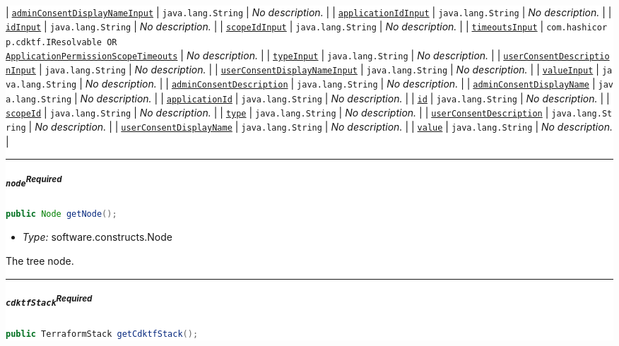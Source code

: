 | <code><a href="#@cdktf/provider-azuread.applicationPermissionScope.ApplicationPermissionScope.property.adminConsentDisplayNameInput">adminConsentDisplayNameInput</a></code> | <code>java.lang.String</code> | *No description.* |
| <code><a href="#@cdktf/provider-azuread.applicationPermissionScope.ApplicationPermissionScope.property.applicationIdInput">applicationIdInput</a></code> | <code>java.lang.String</code> | *No description.* |
| <code><a href="#@cdktf/provider-azuread.applicationPermissionScope.ApplicationPermissionScope.property.idInput">idInput</a></code> | <code>java.lang.String</code> | *No description.* |
| <code><a href="#@cdktf/provider-azuread.applicationPermissionScope.ApplicationPermissionScope.property.scopeIdInput">scopeIdInput</a></code> | <code>java.lang.String</code> | *No description.* |
| <code><a href="#@cdktf/provider-azuread.applicationPermissionScope.ApplicationPermissionScope.property.timeoutsInput">timeoutsInput</a></code> | <code>com.hashicorp.cdktf.IResolvable OR <a href="#@cdktf/provider-azuread.applicationPermissionScope.ApplicationPermissionScopeTimeouts">ApplicationPermissionScopeTimeouts</a></code> | *No description.* |
| <code><a href="#@cdktf/provider-azuread.applicationPermissionScope.ApplicationPermissionScope.property.typeInput">typeInput</a></code> | <code>java.lang.String</code> | *No description.* |
| <code><a href="#@cdktf/provider-azuread.applicationPermissionScope.ApplicationPermissionScope.property.userConsentDescriptionInput">userConsentDescriptionInput</a></code> | <code>java.lang.String</code> | *No description.* |
| <code><a href="#@cdktf/provider-azuread.applicationPermissionScope.ApplicationPermissionScope.property.userConsentDisplayNameInput">userConsentDisplayNameInput</a></code> | <code>java.lang.String</code> | *No description.* |
| <code><a href="#@cdktf/provider-azuread.applicationPermissionScope.ApplicationPermissionScope.property.valueInput">valueInput</a></code> | <code>java.lang.String</code> | *No description.* |
| <code><a href="#@cdktf/provider-azuread.applicationPermissionScope.ApplicationPermissionScope.property.adminConsentDescription">adminConsentDescription</a></code> | <code>java.lang.String</code> | *No description.* |
| <code><a href="#@cdktf/provider-azuread.applicationPermissionScope.ApplicationPermissionScope.property.adminConsentDisplayName">adminConsentDisplayName</a></code> | <code>java.lang.String</code> | *No description.* |
| <code><a href="#@cdktf/provider-azuread.applicationPermissionScope.ApplicationPermissionScope.property.applicationId">applicationId</a></code> | <code>java.lang.String</code> | *No description.* |
| <code><a href="#@cdktf/provider-azuread.applicationPermissionScope.ApplicationPermissionScope.property.id">id</a></code> | <code>java.lang.String</code> | *No description.* |
| <code><a href="#@cdktf/provider-azuread.applicationPermissionScope.ApplicationPermissionScope.property.scopeId">scopeId</a></code> | <code>java.lang.String</code> | *No description.* |
| <code><a href="#@cdktf/provider-azuread.applicationPermissionScope.ApplicationPermissionScope.property.type">type</a></code> | <code>java.lang.String</code> | *No description.* |
| <code><a href="#@cdktf/provider-azuread.applicationPermissionScope.ApplicationPermissionScope.property.userConsentDescription">userConsentDescription</a></code> | <code>java.lang.String</code> | *No description.* |
| <code><a href="#@cdktf/provider-azuread.applicationPermissionScope.ApplicationPermissionScope.property.userConsentDisplayName">userConsentDisplayName</a></code> | <code>java.lang.String</code> | *No description.* |
| <code><a href="#@cdktf/provider-azuread.applicationPermissionScope.ApplicationPermissionScope.property.value">value</a></code> | <code>java.lang.String</code> | *No description.* |

---

##### `node`<sup>Required</sup> <a name="node" id="@cdktf/provider-azuread.applicationPermissionScope.ApplicationPermissionScope.property.node"></a>

```java
public Node getNode();
```

- *Type:* software.constructs.Node

The tree node.

---

##### `cdktfStack`<sup>Required</sup> <a name="cdktfStack" id="@cdktf/provider-azuread.applicationPermissionScope.ApplicationPermissionScope.property.cdktfStack"></a>

```java
public TerraformStack getCdktfStack();
```
